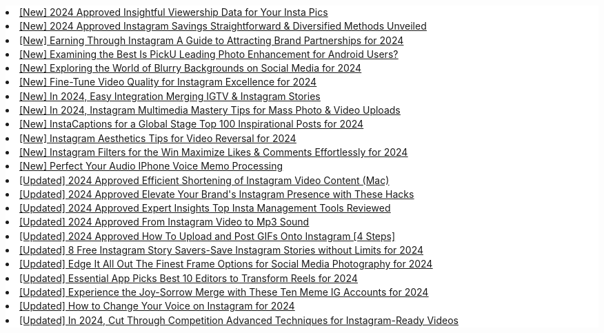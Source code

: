<li><a href="https://instagram-clips.techidaily.com/new-2024-approved-insightful-viewership-data-for-your-insta-pics/"><u>[New] 2024 Approved Insightful Viewership Data for Your Insta Pics</u></a></li>
<li><a href="https://instagram-clips.techidaily.com/new-2024-approved-instagram-savings-straightforward-and-diversified-methods-unveiled/"><u>[New] 2024 Approved Instagram Savings Straightforward & Diversified Methods Unveiled</u></a></li>
<li><a href="https://instagram-clips.techidaily.com/new-earning-through-instagram-a-guide-to-attracting-brand-partnerships-for-2024/"><u>[New] Earning Through Instagram A Guide to Attracting Brand Partnerships for 2024</u></a></li>
<li><a href="https://some-knowledge.techidaily.com/new-examining-the-best-is-picku-leading-photo-enhancement-for-android-users/"><u>[New] Examining the Best Is PickU Leading Photo Enhancement for Android Users?</u></a></li>
<li><a href="https://instagram-clips.techidaily.com/new-exploring-the-world-of-blurry-backgrounds-on-social-media-for-2024/"><u>[New] Exploring the World of Blurry Backgrounds on Social Media for 2024</u></a></li>
<li><a href="https://instagram-clips.techidaily.com/new-fine-tune-video-quality-for-instagram-excellence-for-2024/"><u>[New] Fine-Tune Video Quality for Instagram Excellence for 2024</u></a></li>
<li><a href="https://instagram-clips.techidaily.com/new-in-2024-easy-integration-merging-igtv-and-instagram-stories/"><u>[New] In 2024, Easy Integration Merging IGTV & Instagram Stories</u></a></li>
<li><a href="https://instagram-clips.techidaily.com/new-in-2024-instagram-multimedia-mastery-tips-for-mass-photo-and-video-uploads/"><u>[New] In 2024, Instagram Multimedia Mastery Tips for Mass Photo & Video Uploads</u></a></li>
<li><a href="https://instagram-clips.techidaily.com/new-instacaptions-for-a-global-stage-top-100-inspirational-posts-for-2024/"><u>[New] InstaCaptions for a Global Stage Top 100 Inspirational Posts for 2024</u></a></li>
<li><a href="https://instagram-clips.techidaily.com/new-instagram-aesthetics-tips-for-video-reversal-for-2024/"><u>[New] Instagram Aesthetics Tips for Video Reversal for 2024</u></a></li>
<li><a href="https://instagram-clips.techidaily.com/new-instagram-filters-for-the-win-maximize-likes-and-comments-effortlessly-for-2024/"><u>[New] Instagram Filters for the Win Maximize Likes & Comments Effortlessly for 2024</u></a></li>
<li><a href="https://screen-sharing-recording.techidaily.com/new-perfect-your-audio-iphone-voice-memo-processing/"><u>[New] Perfect Your Audio IPhone Voice Memo Processing</u></a></li>
<li><a href="https://instagram-clips.techidaily.com/updated-2024-approved-efficient-shortening-of-instagram-video-content-mac/"><u>[Updated] 2024 Approved Efficient Shortening of Instagram Video Content (Mac)</u></a></li>
<li><a href="https://instagram-clips.techidaily.com/updated-2024-approved-elevate-your-brands-instagram-presence-with-these-hacks/"><u>[Updated] 2024 Approved Elevate Your Brand's Instagram Presence with These Hacks</u></a></li>
<li><a href="https://instagram-clips.techidaily.com/updated-2024-approved-expert-insights-top-insta-management-tools-reviewed/"><u>[Updated] 2024 Approved Expert Insights Top Insta Management Tools Reviewed</u></a></li>
<li><a href="https://instagram-clips.techidaily.com/updated-2024-approved-from-instagram-video-to-mp3-sound/"><u>[Updated] 2024 Approved From Instagram Video to Mp3 Sound</u></a></li>
<li><a href="https://instagram-clips.techidaily.com/updated-2024-approved-how-to-upload-and-post-gifs-onto-instagram-4-steps/"><u>[Updated] 2024 Approved How To Upload and Post GIFs Onto Instagram [4 Steps]</u></a></li>
<li><a href="https://instagram-clips.techidaily.com/updated-8-free-instagram-story-savers-save-instagram-stories-without-limits-for-2024/"><u>[Updated] 8 Free Instagram Story Savers-Save Instagram Stories without Limits for 2024</u></a></li>
<li><a href="https://instagram-clips.techidaily.com/updated-edge-it-all-out-the-finest-frame-options-for-social-media-photography-for-2024/"><u>[Updated] Edge It All Out The Finest Frame Options for Social Media Photography for 2024</u></a></li>
<li><a href="https://instagram-clips.techidaily.com/updated-essential-app-picks-best-10-editors-to-transform-reels-for-2024/"><u>[Updated] Essential App Picks Best 10 Editors to Transform Reels for 2024</u></a></li>
<li><a href="https://instagram-clips.techidaily.com/updated-experience-the-joy-sorrow-merge-with-these-ten-meme-ig-accounts-for-2024/"><u>[Updated] Experience the Joy-Sorrow Merge with These Ten Meme IG Accounts for 2024</u></a></li>
<li><a href="https://instagram-clips.techidaily.com/updated-how-to-change-your-voice-on-instagram-for-2024/"><u>[Updated] How to Change Your Voice on Instagram for 2024</u></a></li>
<li><a href="https://instagram-clips.techidaily.com/updated-in-2024-cut-through-competition-advanced-techniques-for-instagram-ready-videos/"><u>[Updated] In 2024, Cut Through Competition Advanced Techniques for Instagram-Ready Videos</u></a></li>